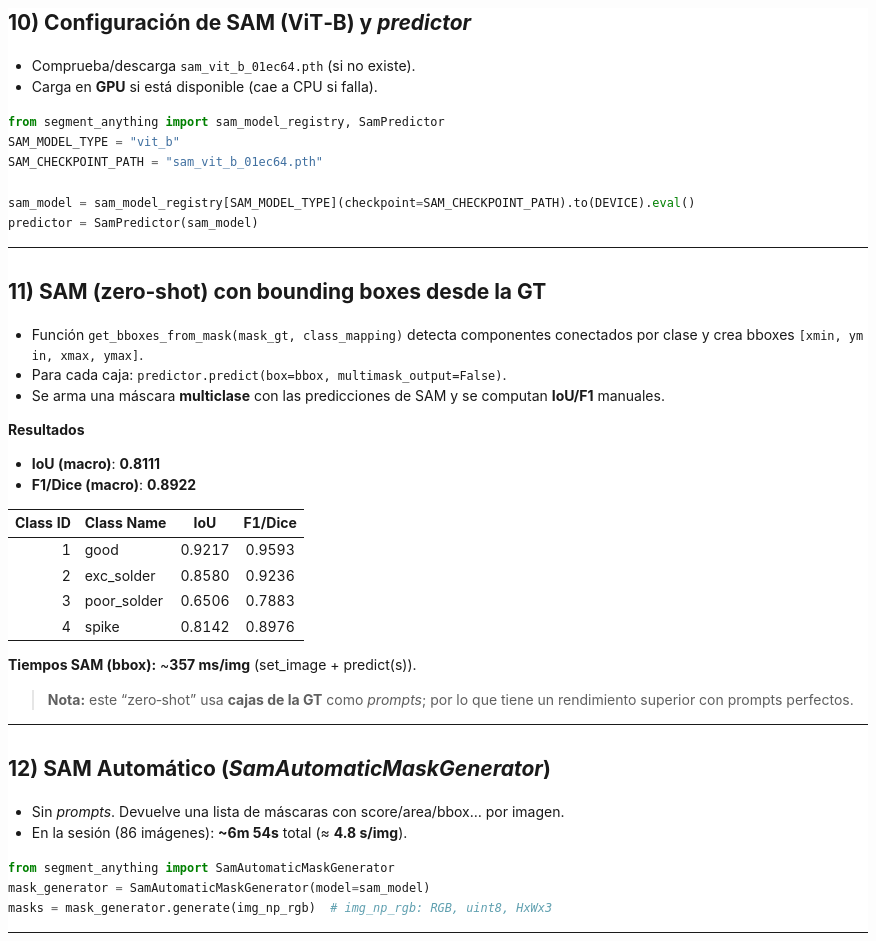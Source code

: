 ## 10) Configuración de SAM (ViT‑B) y *predictor*

- Comprueba/descarga `sam_vit_b_01ec64.pth` (si no existe).
- Carga en **GPU** si está disponible (cae a CPU si falla).

```python
from segment_anything import sam_model_registry, SamPredictor
SAM_MODEL_TYPE = "vit_b"
SAM_CHECKPOINT_PATH = "sam_vit_b_01ec64.pth"

sam_model = sam_model_registry[SAM_MODEL_TYPE](checkpoint=SAM_CHECKPOINT_PATH).to(DEVICE).eval()
predictor = SamPredictor(sam_model)
```

---

## 11) SAM (zero‑shot) con **bounding boxes** desde la GT

- Función `get_bboxes_from_mask(mask_gt, class_mapping)` detecta componentes conectados por clase y crea bboxes `[xmin, ymin, xmax, ymax]`.
- Para cada caja: `predictor.predict(box=bbox, multimask_output=False)`.
- Se arma una máscara **multiclase** con las predicciones de SAM y se computan **IoU/F1** manuales.

**Resultados**

- **IoU (macro)**: **0.8111**
- **F1/Dice (macro)**: **0.8922**

| Class ID | Class Name  | IoU   | F1/Dice |
|---------:|-------------|:-----:|:-------:|
| 1 | good        | 0.9217 | 0.9593 |
| 2 | exc_solder  | 0.8580 | 0.9236 |
| 3 | poor_solder | 0.6506 | 0.7883 |
| 4 | spike       | 0.8142 | 0.8976 |

**Tiempos SAM (bbox):** ~**357 ms/img** (set_image + predict(s)).

> **Nota:** este “zero‑shot” usa **cajas de la GT** como *prompts*; por lo que tiene un rendimiento superior con prompts perfectos.

---

## 12) SAM Automático (*SamAutomaticMaskGenerator*)

- Sin *prompts*. Devuelve una lista de máscaras con score/area/bbox… por imagen.
- En la sesión (86 imágenes): **~6m 54s** total (≈ **4.8 s/img**).

```python
from segment_anything import SamAutomaticMaskGenerator
mask_generator = SamAutomaticMaskGenerator(model=sam_model)
masks = mask_generator.generate(img_np_rgb)  # img_np_rgb: RGB, uint8, HxWx3
```

---